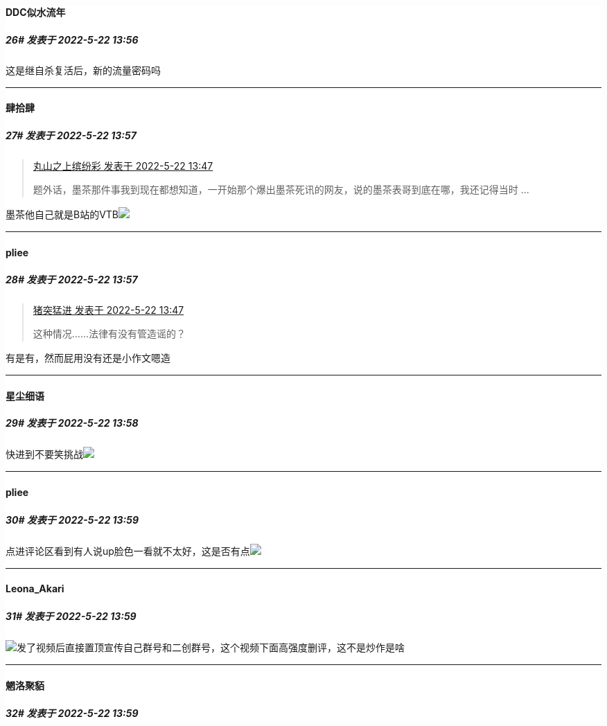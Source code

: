 ####  DDC似水流年  
##### 26#       发表于 2022-5-22 13:56

这是继自杀复活后，新的流量密码吗

*****

####  肆拾肆  
##### 27#       发表于 2022-5-22 13:57

<blockquote><a href="httphttps://bbs.saraba1st.com/2b/forum.php?mod=redirect&amp;goto=findpost&amp;pid=55942337&amp;ptid=2070795" target="_blank">丸山之上缤纷彩 发表于 2022-5-22 13:47</a>

题外话，墨茶那件事我到现在都想知道，一开始那个爆出墨茶死讯的网友，说的墨茶表哥到底在哪，我还记得当时 ...</blockquote>
墨茶他自己就是B站的VTB<img src="https://static.saraba1st.com/image/smiley/face2017/035.png" referrerpolicy="no-referrer">

*****

####  pliee  
##### 28#       发表于 2022-5-22 13:57

<blockquote><a href="httphttps://bbs.saraba1st.com/2b/forum.php?mod=redirect&amp;goto=findpost&amp;pid=55942331&amp;ptid=2070795" target="_blank">猪突猛进 发表于 2022-5-22 13:47</a>

这种情况……法律有没有管造谣的？</blockquote>
有是有，然而屁用没有还是小作文嗯造

*****

####  星尘细语  
##### 29#       发表于 2022-5-22 13:58

快进到不要笑挑战<img src="https://static.saraba1st.com/image/smiley/face2017/048.png" referrerpolicy="no-referrer">

*****

####  pliee  
##### 30#       发表于 2022-5-22 13:59

点进评论区看到有人说up脸色一看就不太好，这是否有点<img src="https://static.saraba1st.com/image/smiley/face2017/066.png" referrerpolicy="no-referrer">



*****

####  Leona_Akari  
##### 31#       发表于 2022-5-22 13:59

<img src="https://static.saraba1st.com/image/smiley/face2017/067.png" referrerpolicy="no-referrer">发了视频后直接置顶宣传自己群号和二创群号，这个视频下面高强度删评，这不是炒作是啥

*****

####  魍洛聚貊  
##### 32#       发表于 2022-5-22 13:59
